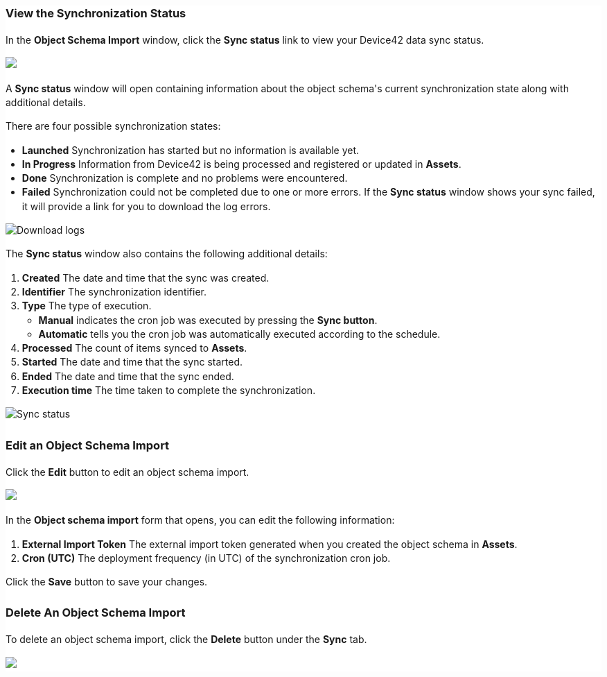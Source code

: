 ### View the Synchronization Status

In the **Object Schema Import** window, click the **Sync status** link to view your Device42 data sync status.

![](/assets/images/jsm-solution-guide/image88.png)

A **Sync status** window will open containing information about the object schema's current synchronization state along with additional details.

There are four possible synchronization states:

* **Launched** Synchronization has started but no information is available yet.
* **In Progress** Information from Device42 is being processed and registered or updated in **Assets**.
* **Done** Synchronization is complete and no problems were encountered.
* **Failed** Synchronization could not be completed due to one or more errors. If the **Sync status** window shows your sync failed, it will provide a link for you to download the log errors.

![Download logs](/assets/images/jsm-solution-guide/image30.png)

The **Sync status** window also contains the following additional details:

1. **Created** The date and time that the sync was created. 
2. **Identifier** The synchronization identifier.
3. **Type** The type of execution.
    * **Manual** indicates the cron job was executed by pressing the **Sync button**.
    * **Automatic** tells you the cron job was automatically executed according to the schedule.
4. **Processed** The count of items synced to **Assets**.
5. **Started** The date and time that the sync started.
6. **Ended** The date and time that the sync ended.
7. **Execution time** The time taken to complete the synchronization.

![Sync status](/assets/images/jsm-solution-guide/image53.jpg)

### Edit an Object Schema Import

Click the **Edit** button to edit an object schema import.

![](/assets/images/jsm-solution-guide/image91.png)

In the **Object schema import** form that opens, you can edit the following information:

1. **External Import Token** The external import token generated when you created the object schema in **Assets**.
2. **Cron (UTC)** The deployment frequency (in UTC) of the synchronization cron job.

Click the **Save** button to save your changes.

### Delete An Object Schema Import

To delete an object schema import, click the **Delete** button under the **Sync** tab.

![](/assets/images/jsm-solution-guide/image92.png)

